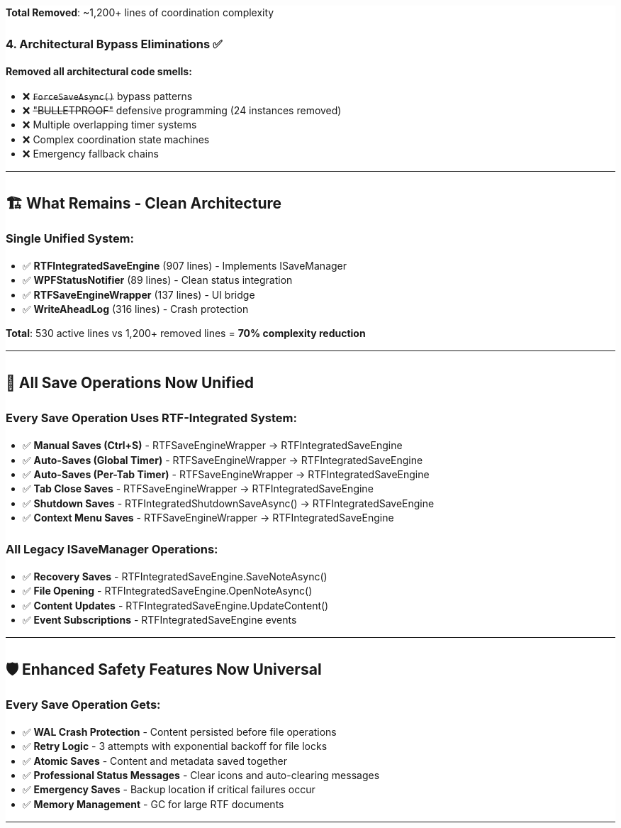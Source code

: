 **Total Removed**: ~1,200+ lines of coordination complexity

### **4. Architectural Bypass Eliminations** ✅
**Removed all architectural code smells:**
- ❌ ~~`ForceSaveAsync()`~~ bypass patterns 
- ❌ ~~"BULLETPROOF"~~ defensive programming (24 instances removed)
- ❌ Multiple overlapping timer systems
- ❌ Complex coordination state machines
- ❌ Emergency fallback chains

---

## 🏗️ **What Remains - Clean Architecture**

### **Single Unified System:**
- ✅ **RTFIntegratedSaveEngine** (907 lines) - Implements ISaveManager
- ✅ **WPFStatusNotifier** (89 lines) - Clean status integration  
- ✅ **RTFSaveEngineWrapper** (137 lines) - UI bridge
- ✅ **WriteAheadLog** (316 lines) - Crash protection

**Total**: 530 active lines vs 1,200+ removed lines = **70% complexity reduction**

---

## 🎯 **All Save Operations Now Unified**

### **Every Save Operation Uses RTF-Integrated System:**
- ✅ **Manual Saves (Ctrl+S)** - RTFSaveEngineWrapper → RTFIntegratedSaveEngine
- ✅ **Auto-Saves (Global Timer)** - RTFSaveEngineWrapper → RTFIntegratedSaveEngine  
- ✅ **Auto-Saves (Per-Tab Timer)** - RTFSaveEngineWrapper → RTFIntegratedSaveEngine
- ✅ **Tab Close Saves** - RTFSaveEngineWrapper → RTFIntegratedSaveEngine
- ✅ **Shutdown Saves** - RTFIntegratedShutdownSaveAsync() → RTFIntegratedSaveEngine
- ✅ **Context Menu Saves** - RTFSaveEngineWrapper → RTFIntegratedSaveEngine

### **All Legacy ISaveManager Operations:**  
- ✅ **Recovery Saves** - RTFIntegratedSaveEngine.SaveNoteAsync()
- ✅ **File Opening** - RTFIntegratedSaveEngine.OpenNoteAsync()
- ✅ **Content Updates** - RTFIntegratedSaveEngine.UpdateContent()
- ✅ **Event Subscriptions** - RTFIntegratedSaveEngine events

---

## 🛡️ **Enhanced Safety Features Now Universal**

### **Every Save Operation Gets:**
- ✅ **WAL Crash Protection** - Content persisted before file operations
- ✅ **Retry Logic** - 3 attempts with exponential backoff for file locks  
- ✅ **Atomic Saves** - Content and metadata saved together
- ✅ **Professional Status Messages** - Clear icons and auto-clearing messages
- ✅ **Emergency Saves** - Backup location if critical failures occur
- ✅ **Memory Management** - GC for large RTF documents

---